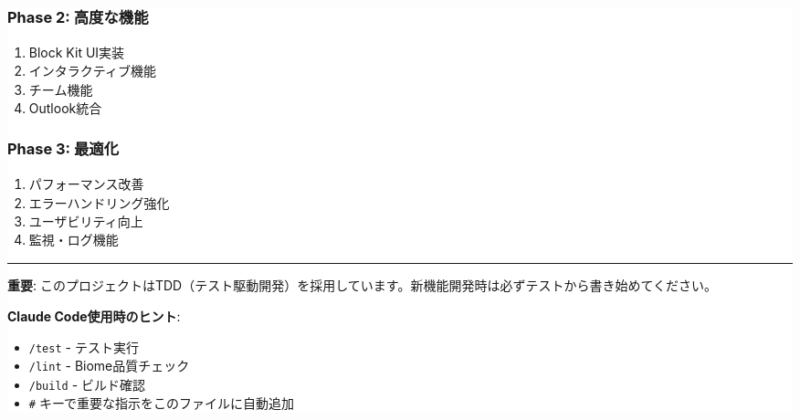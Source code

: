 ### Phase 2: 高度な機能
1. Block Kit UI実装
2. インタラクティブ機能
3. チーム機能
4. Outlook統合

### Phase 3: 最適化
1. パフォーマンス改善
2. エラーハンドリング強化
3. ユーザビリティ向上
4. 監視・ログ機能

---

**重要**: このプロジェクトはTDD（テスト駆動開発）を採用しています。新機能開発時は必ずテストから書き始めてください。

**Claude Code使用時のヒント**: 
- `/test` - テスト実行
- `/lint` - Biome品質チェック
- `/build` - ビルド確認
- `#` キーで重要な指示をこのファイルに自動追加
